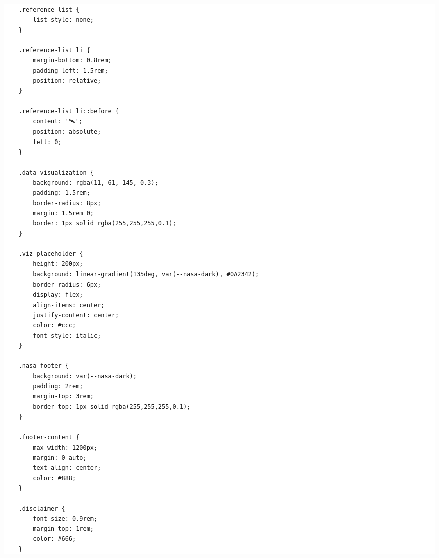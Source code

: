         .reference-list {
            list-style: none;
        }
        
        .reference-list li {
            margin-bottom: 0.8rem;
            padding-left: 1.5rem;
            position: relative;
        }
        
        .reference-list li::before {
            content: '🛰️';
            position: absolute;
            left: 0;
        }
        
        .data-visualization {
            background: rgba(11, 61, 145, 0.3);
            padding: 1.5rem;
            border-radius: 8px;
            margin: 1.5rem 0;
            border: 1px solid rgba(255,255,255,0.1);
        }
        
        .viz-placeholder {
            height: 200px;
            background: linear-gradient(135deg, var(--nasa-dark), #0A2342);
            border-radius: 6px;
            display: flex;
            align-items: center;
            justify-content: center;
            color: #ccc;
            font-style: italic;
        }
        
        .nasa-footer {
            background: var(--nasa-dark);
            padding: 2rem;
            margin-top: 3rem;
            border-top: 1px solid rgba(255,255,255,0.1);
        }
        
        .footer-content {
            max-width: 1200px;
            margin: 0 auto;
            text-align: center;
            color: #888;
        }
        
        .disclaimer {
            font-size: 0.9rem;
            margin-top: 1rem;
            color: #666;
        }
        